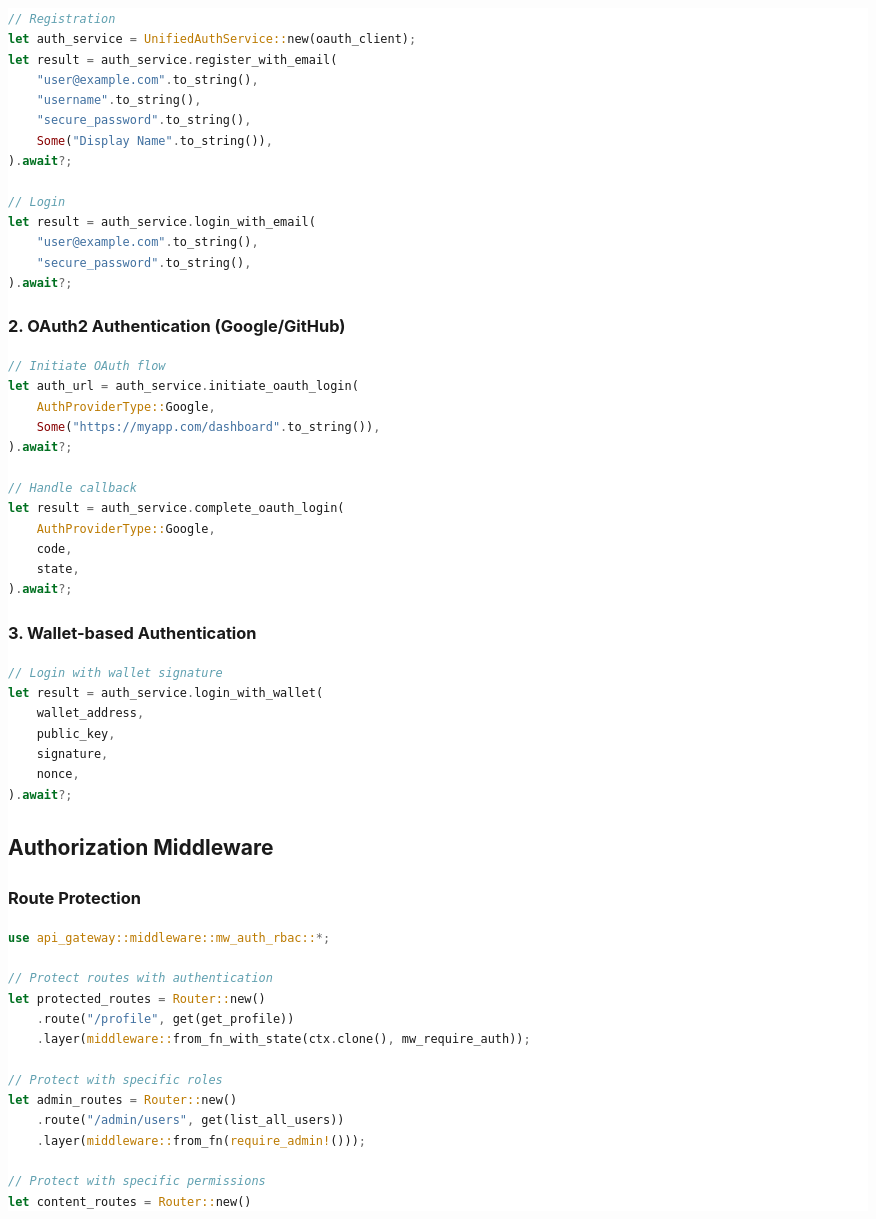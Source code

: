 ```rust
// Registration
let auth_service = UnifiedAuthService::new(oauth_client);
let result = auth_service.register_with_email(
    "user@example.com".to_string(),
    "username".to_string(),
    "secure_password".to_string(),
    Some("Display Name".to_string()),
).await?;

// Login
let result = auth_service.login_with_email(
    "user@example.com".to_string(),
    "secure_password".to_string(),
).await?;
```

### 2. OAuth2 Authentication (Google/GitHub)

```rust
// Initiate OAuth flow
let auth_url = auth_service.initiate_oauth_login(
    AuthProviderType::Google,
    Some("https://myapp.com/dashboard".to_string()),
).await?;

// Handle callback
let result = auth_service.complete_oauth_login(
    AuthProviderType::Google,
    code,
    state,
).await?;
```

### 3. Wallet-based Authentication

```rust
// Login with wallet signature
let result = auth_service.login_with_wallet(
    wallet_address,
    public_key,
    signature,
    nonce,
).await?;
```

## Authorization Middleware

### Route Protection

```rust
use api_gateway::middleware::mw_auth_rbac::*;

// Protect routes with authentication
let protected_routes = Router::new()
    .route("/profile", get(get_profile))
    .layer(middleware::from_fn_with_state(ctx.clone(), mw_require_auth));

// Protect with specific roles
let admin_routes = Router::new()
    .route("/admin/users", get(list_all_users))
    .layer(middleware::from_fn(require_admin!()));

// Protect with specific permissions
let content_routes = Router::new()
```